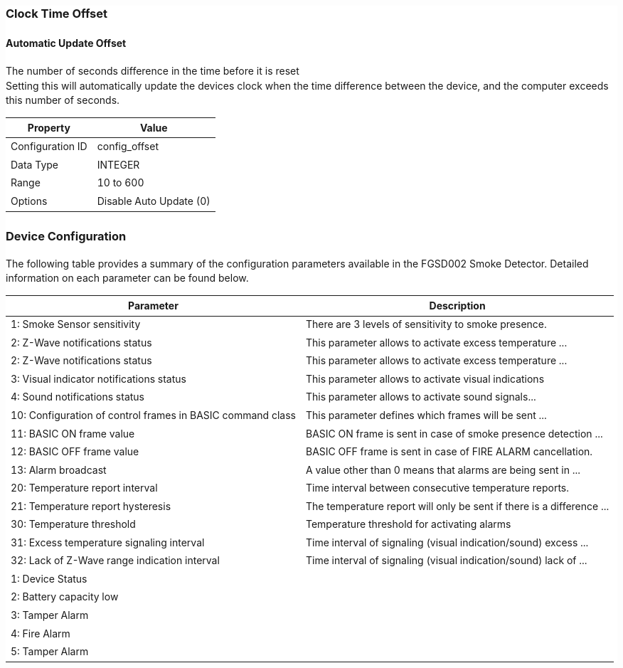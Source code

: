 
### Clock Time Offset

#### Automatic Update Offset

The number of seconds difference in the time before it is reset  
Setting this will automatically update the devices clock when the time difference between the device, and the computer exceeds this number of seconds.


| Property         | Value    |
|------------------|----------|
| Configuration ID | config_offset |
| Data Type        | INTEGER |
| Range | 10 to 600 || Default Value | 60 |
| Options | Disable Auto Update (0) |


### Device Configuration
The following table provides a summary of the configuration parameters available in the FGSD002 Smoke Detector.
Detailed information on each parameter can be found below.

| Parameter   | Description |
|-------------|-------------|
| 1: Smoke Sensor sensitivity | There are 3 levels of sensitivity to smoke presence. |
| 2: Z-Wave notifications status | This parameter allows to activate excess temperature ... |
| 2: Z-Wave notifications status | This parameter allows to activate excess temperature ... |
| 3: Visual indicator notifications status | This parameter allows to activate visual indications |
| 4: Sound notifications status | This parameter allows to activate sound signals... |
| 10: Configuration of control frames in BASIC command class | This parameter defines which frames will be sent ... |
| 11: BASIC ON frame value | BASIC ON frame is sent in case of smoke presence detection ... |
| 12: BASIC OFF frame value | BASIC OFF frame is sent in case of FIRE ALARM cancellation. |
| 13: Alarm broadcast | A value other than 0 means that alarms are being sent in ... |
| 20: Temperature report interval | Time interval between consecutive temperature reports. |
| 21: Temperature report hysteresis | The temperature report will only be sent if there is a difference ... |
| 30: Temperature threshold | Temperature threshold for activating alarms |
| 31: Excess temperature signaling interval | Time interval of signaling (visual indication/sound) excess ... |
| 32: Lack of Z-Wave range indication interval | Time interval of signaling (visual indication/sound) lack of ... |
| 1: Device Status |  |
| 2: Battery capacity low |  |
| 3: Tamper Alarm |  |
| 4: Fire Alarm |  |
| 5: Tamper Alarm |  |
